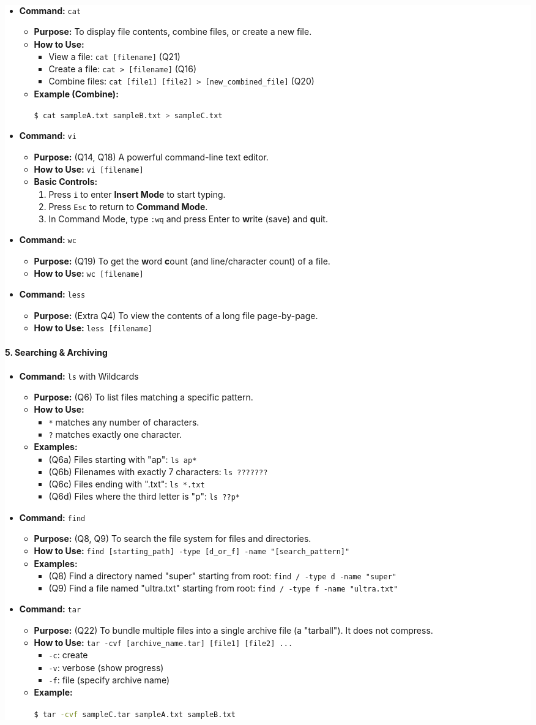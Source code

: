 *   **Command:** `cat`
    *   **Purpose:** To display file contents, combine files, or create a new file.
    *   **How to Use:**
        *   View a file: `cat [filename]` (Q21)
        *   Create a file: `cat > [filename]` (Q16)
        *   Combine files: `cat [file1] [file2] > [new_combined_file]` (Q20)
    *   **Example (Combine):**
        ```bash
        $ cat sampleA.txt sampleB.txt > sampleC.txt
        ```

*   **Command:** `vi`
    *   **Purpose:** (Q14, Q18) A powerful command-line text editor.
    *   **How to Use:** `vi [filename]`
    *   **Basic Controls:**
        1.  Press `i` to enter **Insert Mode** to start typing.
        2.  Press `Esc` to return to **Command Mode**.
        3.  In Command Mode, type `:wq` and press Enter to **w**rite (save) and **q**uit.

*   **Command:** `wc`
    *   **Purpose:** (Q19) To get the **w**ord **c**ount (and line/character count) of a file.
    *   **How to Use:** `wc [filename]`

*   **Command:** `less`
    *   **Purpose:** (Extra Q4) To view the contents of a long file page-by-page.
    *   **How to Use:** `less [filename]`

#### **5. Searching & Archiving**

*   **Command:** `ls` with Wildcards
    *   **Purpose:** (Q6) To list files matching a specific pattern.
    *   **How to Use:**
        *   `*` matches any number of characters.
        *   `?` matches exactly one character.
    *   **Examples:**
        *   (Q6a) Files starting with "ap": `ls ap*`
        *   (Q6b) Filenames with exactly 7 characters: `ls ???????`
        *   (Q6c) Files ending with ".txt": `ls *.txt`
        *   (Q6d) Files where the third letter is "p": `ls ??p*`

*   **Command:** `find`
    *   **Purpose:** (Q8, Q9) To search the file system for files and directories.
    *   **How to Use:** `find [starting_path] -type [d_or_f] -name "[search_pattern]"`
    *   **Examples:**
        *   (Q8) Find a directory named "super" starting from root: `find / -type d -name "super"`
        *   (Q9) Find a file named "ultra.txt" starting from root: `find / -type f -name "ultra.txt"`

*   **Command:** `tar`
    *   **Purpose:** (Q22) To bundle multiple files into a single archive file (a "tarball"). It does not compress.
    *   **How to Use:** `tar -cvf [archive_name.tar] [file1] [file2] ...`
        *   `-c`: create
        *   `-v`: verbose (show progress)
        *   `-f`: file (specify archive name)
    *   **Example:**
        ```bash
        $ tar -cvf sampleC.tar sampleA.txt sampleB.txt
        ```
